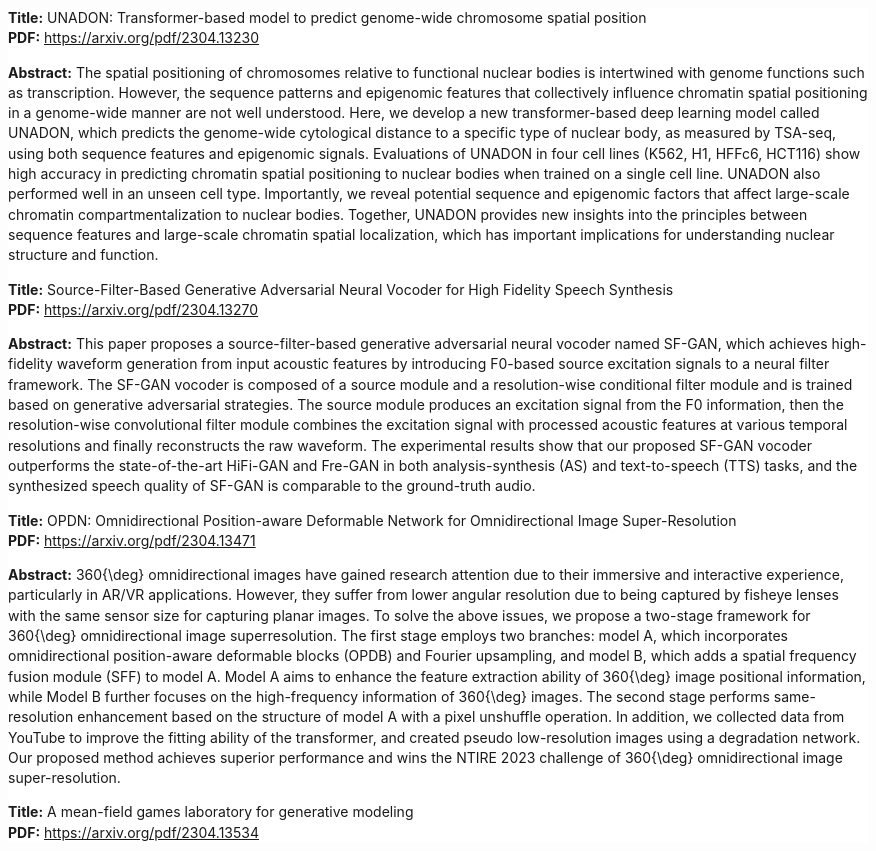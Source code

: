 **Title:** UNADON: Transformer-based model to predict genome-wide chromosome  spatial position  
**PDF:** https://arxiv.org/pdf/2304.13230

**Abstract:** The spatial positioning of chromosomes relative to functional nuclear bodies is intertwined with genome functions such as transcription. However, the sequence patterns and epigenomic features that collectively influence chromatin spatial positioning in a genome-wide manner are not well understood. Here, we develop a new transformer-based deep learning model called UNADON, which predicts the genome-wide cytological distance to a specific type of nuclear body, as measured by TSA-seq, using both sequence features and epigenomic signals. Evaluations of UNADON in four cell lines (K562, H1, HFFc6, HCT116) show high accuracy in predicting chromatin spatial positioning to nuclear bodies when trained on a single cell line. UNADON also performed well in an unseen cell type. Importantly, we reveal potential sequence and epigenomic factors that affect large-scale chromatin compartmentalization to nuclear bodies. Together, UNADON provides new insights into the principles between sequence features and large-scale chromatin spatial localization, which has important implications for understanding nuclear structure and function. 

**Title:** Source-Filter-Based Generative Adversarial Neural Vocoder for High  Fidelity Speech Synthesis  
**PDF:** https://arxiv.org/pdf/2304.13270

**Abstract:** This paper proposes a source-filter-based generative adversarial neural vocoder named SF-GAN, which achieves high-fidelity waveform generation from input acoustic features by introducing F0-based source excitation signals to a neural filter framework. The SF-GAN vocoder is composed of a source module and a resolution-wise conditional filter module and is trained based on generative adversarial strategies. The source module produces an excitation signal from the F0 information, then the resolution-wise convolutional filter module combines the excitation signal with processed acoustic features at various temporal resolutions and finally reconstructs the raw waveform. The experimental results show that our proposed SF-GAN vocoder outperforms the state-of-the-art HiFi-GAN and Fre-GAN in both analysis-synthesis (AS) and text-to-speech (TTS) tasks, and the synthesized speech quality of SF-GAN is comparable to the ground-truth audio. 

**Title:** OPDN: Omnidirectional Position-aware Deformable Network for  Omnidirectional Image Super-Resolution  
**PDF:** https://arxiv.org/pdf/2304.13471

**Abstract:** 360{\deg} omnidirectional images have gained research attention due to their immersive and interactive experience, particularly in AR/VR applications. However, they suffer from lower angular resolution due to being captured by fisheye lenses with the same sensor size for capturing planar images. To solve the above issues, we propose a two-stage framework for 360{\deg} omnidirectional image superresolution. The first stage employs two branches: model A, which incorporates omnidirectional position-aware deformable blocks (OPDB) and Fourier upsampling, and model B, which adds a spatial frequency fusion module (SFF) to model A. Model A aims to enhance the feature extraction ability of 360{\deg} image positional information, while Model B further focuses on the high-frequency information of 360{\deg} images. The second stage performs same-resolution enhancement based on the structure of model A with a pixel unshuffle operation. In addition, we collected data from YouTube to improve the fitting ability of the transformer, and created pseudo low-resolution images using a degradation network. Our proposed method achieves superior performance and wins the NTIRE 2023 challenge of 360{\deg} omnidirectional image super-resolution. 

**Title:** A mean-field games laboratory for generative modeling  
**PDF:** https://arxiv.org/pdf/2304.13534
